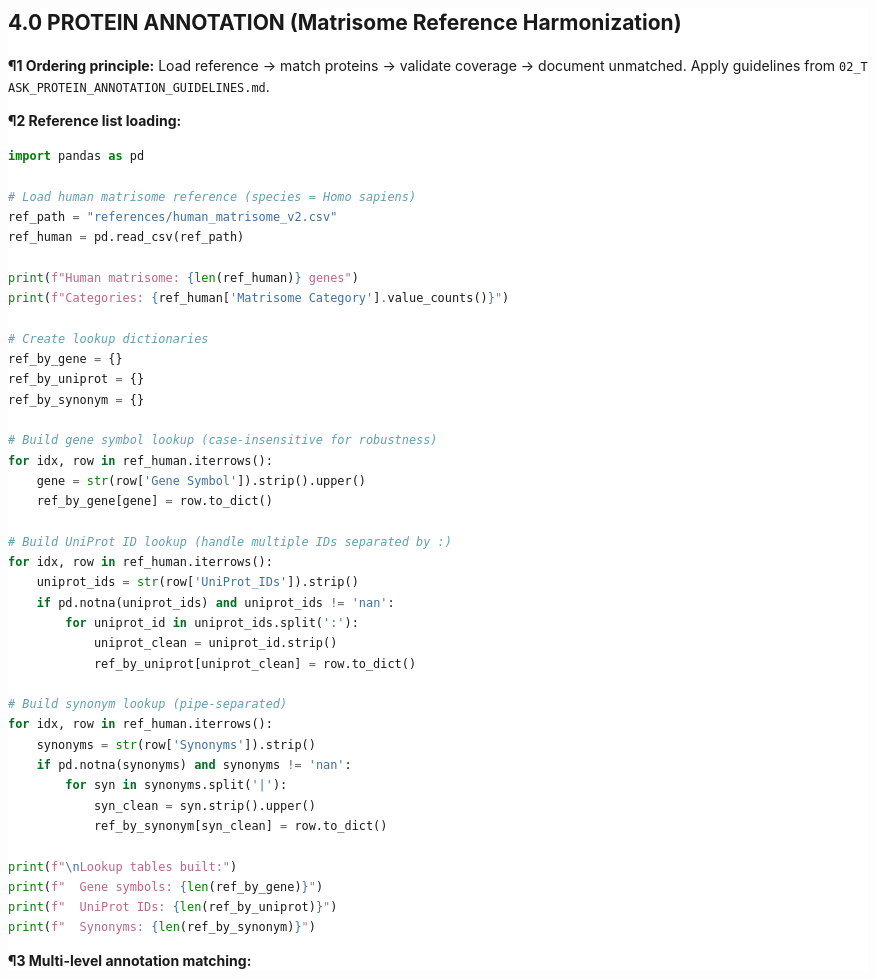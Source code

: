 
## 4.0 PROTEIN ANNOTATION (Matrisome Reference Harmonization)

**¶1 Ordering principle:** Load reference → match proteins → validate coverage → document unmatched. Apply guidelines from `02_TASK_PROTEIN_ANNOTATION_GUIDELINES.md`.

**¶2 Reference list loading:**

```python
import pandas as pd

# Load human matrisome reference (species = Homo sapiens)
ref_path = "references/human_matrisome_v2.csv"
ref_human = pd.read_csv(ref_path)

print(f"Human matrisome: {len(ref_human)} genes")
print(f"Categories: {ref_human['Matrisome Category'].value_counts()}")

# Create lookup dictionaries
ref_by_gene = {}
ref_by_uniprot = {}
ref_by_synonym = {}

# Build gene symbol lookup (case-insensitive for robustness)
for idx, row in ref_human.iterrows():
    gene = str(row['Gene Symbol']).strip().upper()
    ref_by_gene[gene] = row.to_dict()

# Build UniProt ID lookup (handle multiple IDs separated by :)
for idx, row in ref_human.iterrows():
    uniprot_ids = str(row['UniProt_IDs']).strip()
    if pd.notna(uniprot_ids) and uniprot_ids != 'nan':
        for uniprot_id in uniprot_ids.split(':'):
            uniprot_clean = uniprot_id.strip()
            ref_by_uniprot[uniprot_clean] = row.to_dict()

# Build synonym lookup (pipe-separated)
for idx, row in ref_human.iterrows():
    synonyms = str(row['Synonyms']).strip()
    if pd.notna(synonyms) and synonyms != 'nan':
        for syn in synonyms.split('|'):
            syn_clean = syn.strip().upper()
            ref_by_synonym[syn_clean] = row.to_dict()

print(f"\nLookup tables built:")
print(f"  Gene symbols: {len(ref_by_gene)}")
print(f"  UniProt IDs: {len(ref_by_uniprot)}")
print(f"  Synonyms: {len(ref_by_synonym)}")
```

**¶3 Multi-level annotation matching:**
